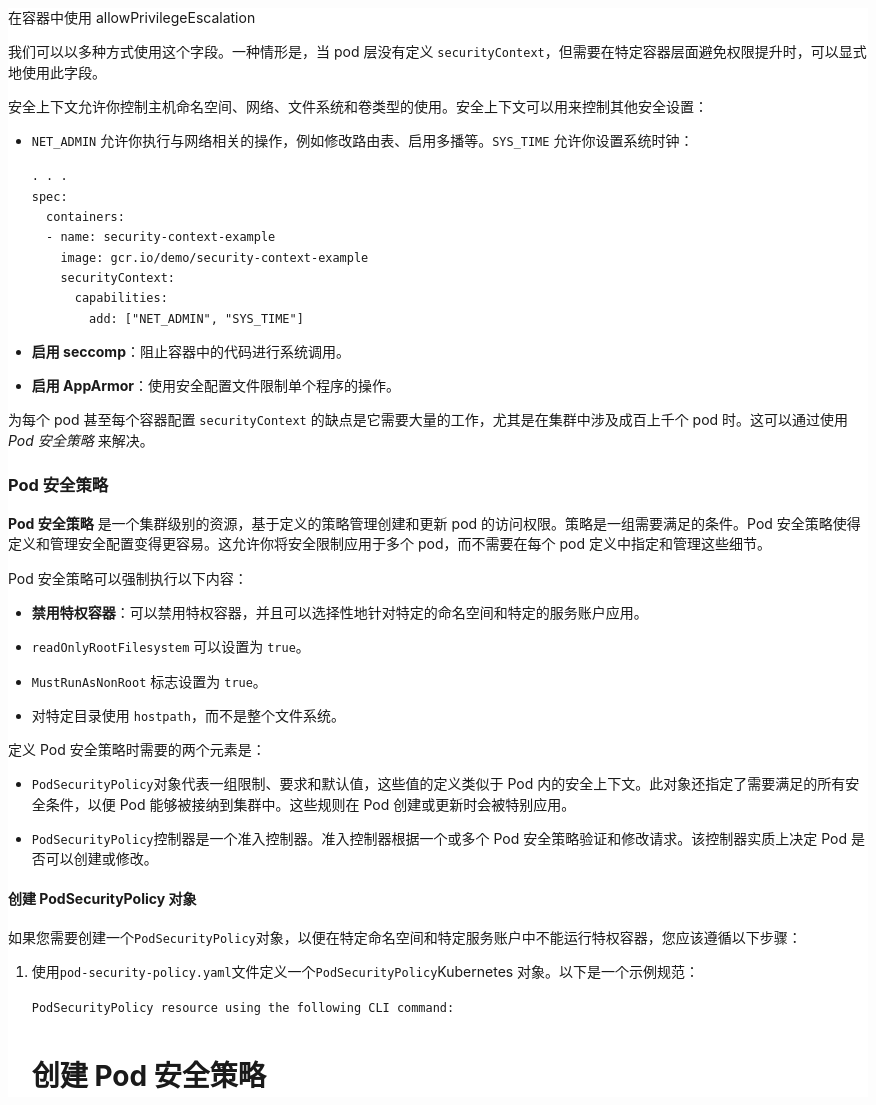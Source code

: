 在容器中使用 allowPrivilegeEscalation

我们可以以多种方式使用这个字段。一种情形是，当 pod 层没有定义 `securityContext`，但需要在特定容器层面避免权限提升时，可以显式地使用此字段。

安全上下文允许你控制主机命名空间、网络、文件系统和卷类型的使用。安全上下文可以用来控制其他安全设置：

+   `NET_ADMIN` 允许你执行与网络相关的操作，例如修改路由表、启用多播等。`SYS_TIME` 允许你设置系统时钟：

    ```
    . . .
    spec:
      containers:
      - name: security-context-example
        image: gcr.io/demo/security-context-example
        securityContext:
          capabilities:
            add: ["NET_ADMIN", "SYS_TIME"]
    ```

+   **启用 seccomp**：阻止容器中的代码进行系统调用。

+   **启用 AppArmor**：使用安全配置文件限制单个程序的操作。

为每个 pod 甚至每个容器配置 `securityContext` 的缺点是它需要大量的工作，尤其是在集群中涉及成百上千个 pod 时。这可以通过使用 *Pod 安全策略* 来解决。

### Pod 安全策略

**Pod 安全策略** 是一个集群级别的资源，基于定义的策略管理创建和更新 pod 的访问权限。策略是一组需要满足的条件。Pod 安全策略使得定义和管理安全配置变得更容易。这允许你将安全限制应用于多个 pod，而不需要在每个 pod 定义中指定和管理这些细节。

Pod 安全策略可以强制执行以下内容：

+   **禁用特权容器**：可以禁用特权容器，并且可以选择性地针对特定的命名空间和特定的服务账户应用。

+   `readOnlyRootFilesystem` 可以设置为 `true`。

+   `MustRunAsNonRoot` 标志设置为 `true`。

+   对特定目录使用 `hostpath`，而不是整个文件系统。

定义 Pod 安全策略时需要的两个元素是：

+   `PodSecurityPolicy`对象代表一组限制、要求和默认值，这些值的定义类似于 Pod 内的安全上下文。此对象还指定了需要满足的所有安全条件，以便 Pod 能够被接纳到集群中。这些规则在 Pod 创建或更新时会被特别应用。

+   `PodSecurityPolicy`控制器是一个准入控制器。准入控制器根据一个或多个 Pod 安全策略验证和修改请求。该控制器实质上决定 Pod 是否可以创建或修改。

#### 创建 PodSecurityPolicy 对象

如果您需要创建一个`PodSecurityPolicy`对象，以便在特定命名空间和特定服务账户中不能运行特权容器，您应该遵循以下步骤：

1.  使用`pod-security-policy.yaml`文件定义一个`PodSecurityPolicy`Kubernetes 对象。以下是一个示例规范：

    ```
    PodSecurityPolicy resource using the following CLI command:

    ```

    # 创建 Pod 安全策略
